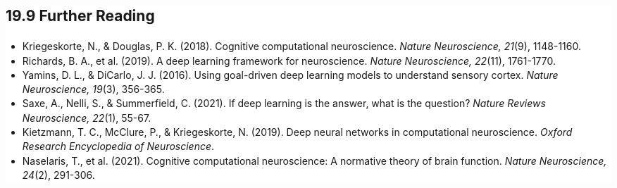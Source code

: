 ## 19.9 Further Reading

- Kriegeskorte, N., & Douglas, P. K. (2018). Cognitive computational neuroscience. *Nature Neuroscience, 21*(9), 1148-1160.
- Richards, B. A., et al. (2019). A deep learning framework for neuroscience. *Nature Neuroscience, 22*(11), 1761-1770.
- Yamins, D. L., & DiCarlo, J. J. (2016). Using goal-driven deep learning models to understand sensory cortex. *Nature Neuroscience, 19*(3), 356-365.
- Saxe, A., Nelli, S., & Summerfield, C. (2021). If deep learning is the answer, what is the question? *Nature Reviews Neuroscience, 22*(1), 55-67.
- Kietzmann, T. C., McClure, P., & Kriegeskorte, N. (2019). Deep neural networks in computational neuroscience. *Oxford Research Encyclopedia of Neuroscience*.
- Naselaris, T., et al. (2021). Cognitive computational neuroscience: A normative theory of brain function. *Nature Neuroscience, 24*(2), 291-306.